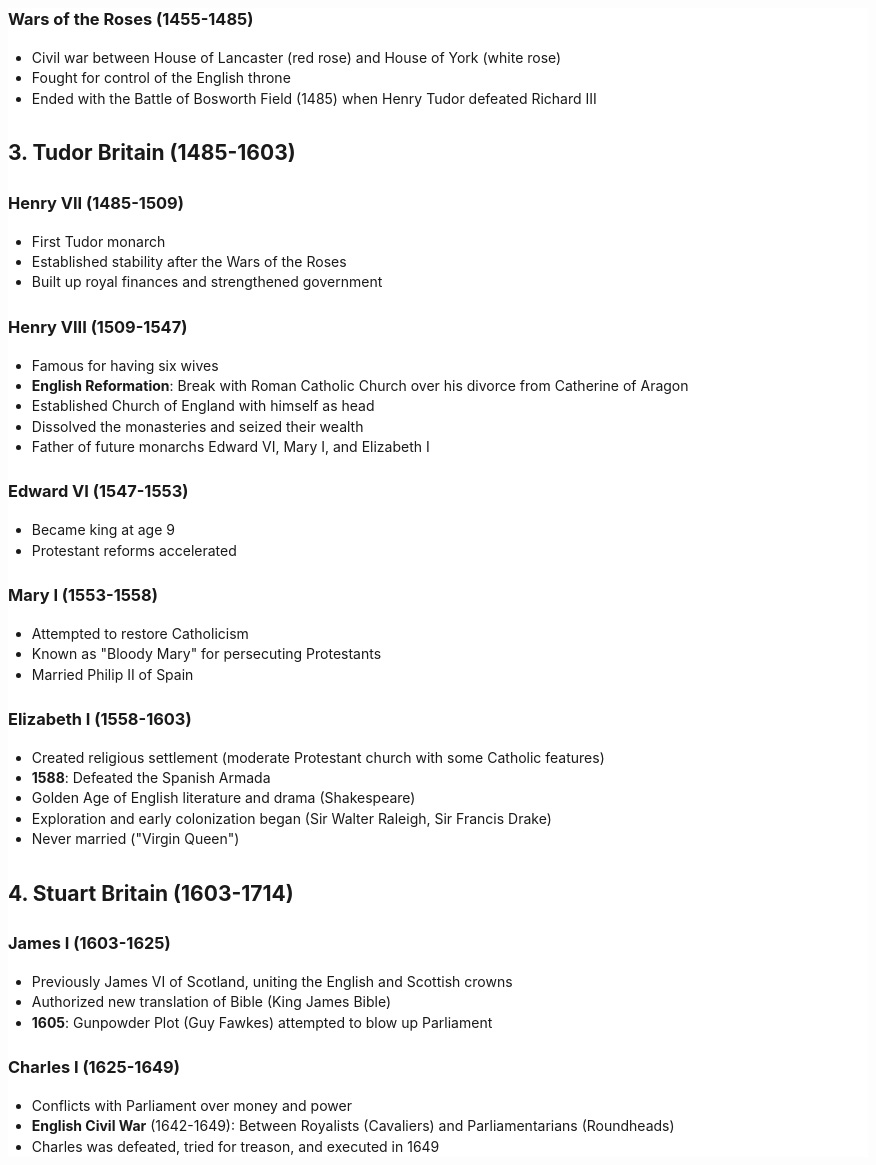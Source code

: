 ### Wars of the Roses (1455-1485)
- Civil war between House of Lancaster (red rose) and House of York (white rose)
- Fought for control of the English throne
- Ended with the Battle of Bosworth Field (1485) when Henry Tudor defeated Richard III

## 3. Tudor Britain (1485-1603)

### Henry VII (1485-1509)
- First Tudor monarch
- Established stability after the Wars of the Roses
- Built up royal finances and strengthened government

### Henry VIII (1509-1547)
- Famous for having six wives
- **English Reformation**: Break with Roman Catholic Church over his divorce from Catherine of Aragon
- Established Church of England with himself as head
- Dissolved the monasteries and seized their wealth
- Father of future monarchs Edward VI, Mary I, and Elizabeth I

### Edward VI (1547-1553)
- Became king at age 9
- Protestant reforms accelerated

### Mary I (1553-1558)
- Attempted to restore Catholicism
- Known as "Bloody Mary" for persecuting Protestants
- Married Philip II of Spain

### Elizabeth I (1558-1603)
- Created religious settlement (moderate Protestant church with some Catholic features)
- **1588**: Defeated the Spanish Armada
- Golden Age of English literature and drama (Shakespeare)
- Exploration and early colonization began (Sir Walter Raleigh, Sir Francis Drake)
- Never married ("Virgin Queen")

## 4. Stuart Britain (1603-1714)

### James I (1603-1625)
- Previously James VI of Scotland, uniting the English and Scottish crowns
- Authorized new translation of Bible (King James Bible)
- **1605**: Gunpowder Plot (Guy Fawkes) attempted to blow up Parliament

### Charles I (1625-1649)
- Conflicts with Parliament over money and power
- **English Civil War** (1642-1649): Between Royalists (Cavaliers) and Parliamentarians (Roundheads)
- Charles was defeated, tried for treason, and executed in 1649
